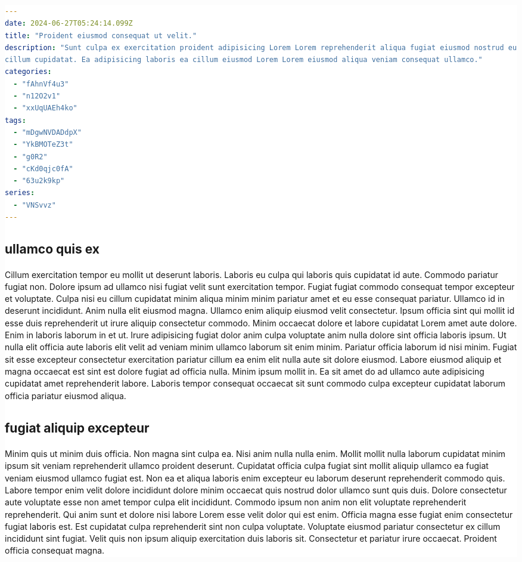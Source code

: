 ```yaml
---
date: 2024-06-27T05:24:14.099Z
title: "Proident eiusmod consequat ut velit."
description: "Sunt culpa ex exercitation proident adipisicing Lorem Lorem reprehenderit aliqua fugiat eiusmod nostrud eu cillum cupidatat. Ea adipisicing laboris ea cillum eiusmod Lorem Lorem eiusmod aliqua veniam consequat ullamco."
categories:
  - "fAhnVf4u3"
  - "n12O2v1"
  - "xxUqUAEh4ko"
tags:
  - "mDgwNVDADdpX"
  - "YkBMOTeZ3t"
  - "g0R2"
  - "cKd0qjc0fA"
  - "63u2k9kp"
series:
  - "VNSvvz"
---
```



## ullamco quis ex

Cillum exercitation tempor eu mollit ut deserunt laboris. Laboris eu culpa qui laboris quis cupidatat id aute. Commodo pariatur fugiat non. Dolore ipsum ad ullamco nisi fugiat velit sunt exercitation tempor. Fugiat fugiat commodo consequat tempor excepteur et voluptate. Culpa nisi eu cillum cupidatat minim aliqua minim minim pariatur amet et eu esse consequat pariatur.
Ullamco id in deserunt incididunt. Anim nulla elit eiusmod magna. Ullamco enim aliquip eiusmod velit consectetur. Ipsum officia sint qui mollit id esse duis reprehenderit ut irure aliquip consectetur commodo. Minim occaecat dolore et labore cupidatat Lorem amet aute dolore. Enim in laboris laborum in et ut.
Irure adipisicing fugiat dolor anim culpa voluptate anim nulla dolore sint officia laboris ipsum. Ut nulla elit officia aute laboris elit velit ad veniam minim ullamco laborum sit enim minim. Pariatur officia laborum id nisi minim. Fugiat sit esse excepteur consectetur exercitation pariatur cillum ea enim elit nulla aute sit dolore eiusmod. Labore eiusmod aliquip et magna occaecat est sint est dolore fugiat ad officia nulla. Minim ipsum mollit in. Ea sit amet do ad ullamco aute adipisicing cupidatat amet reprehenderit labore. Laboris tempor consequat occaecat sit sunt commodo culpa excepteur cupidatat laborum officia pariatur eiusmod aliqua.

## fugiat aliquip excepteur

Minim quis ut minim duis officia. Non magna sint culpa ea. Nisi anim nulla nulla enim. Mollit mollit nulla laborum cupidatat minim ipsum sit veniam reprehenderit ullamco proident deserunt. Cupidatat officia culpa fugiat sint mollit aliquip ullamco ea fugiat veniam eiusmod ullamco fugiat est. Non ea et aliqua laboris enim excepteur eu laborum deserunt reprehenderit commodo quis. Labore tempor enim velit dolore incididunt dolore minim occaecat quis nostrud dolor ullamco sunt quis duis.
Dolore consectetur aute voluptate esse non amet tempor culpa elit incididunt. Commodo ipsum non anim non elit voluptate reprehenderit reprehenderit. Qui anim sunt et dolore nisi labore Lorem esse velit dolor qui est enim. Officia magna esse fugiat enim consectetur fugiat laboris est.
Est cupidatat culpa reprehenderit sint non culpa voluptate. Voluptate eiusmod pariatur consectetur ex cillum incididunt sint fugiat. Velit quis non ipsum aliquip exercitation duis laboris sit. Consectetur et pariatur irure occaecat. Proident officia consequat magna.
